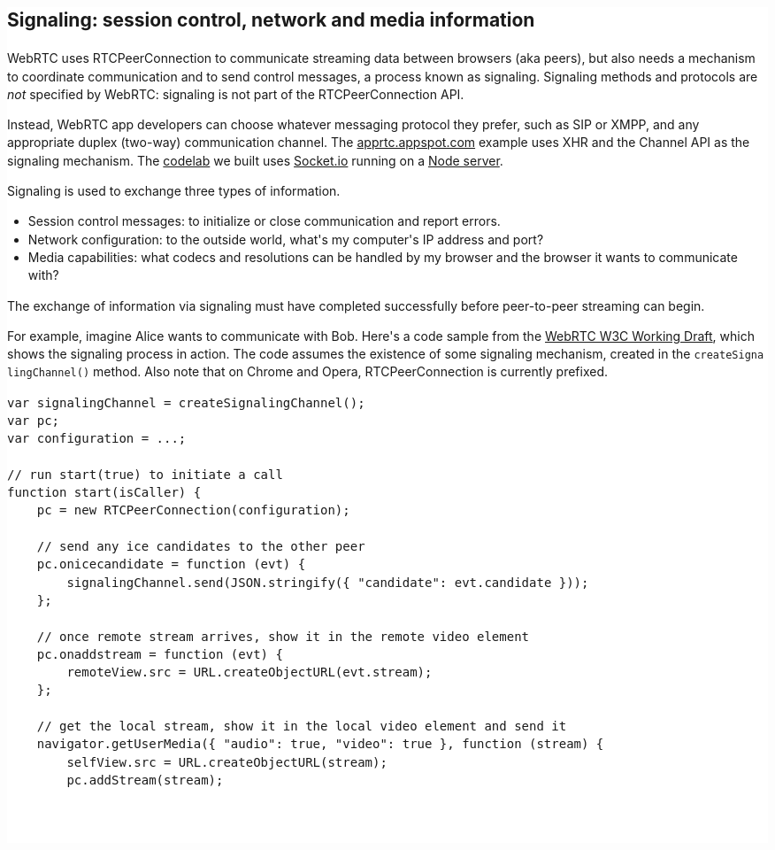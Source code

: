 ## Signaling: session control, network and media information

WebRTC uses RTCPeerConnection to communicate streaming data between browsers (aka peers), but also needs a mechanism to coordinate communication and to send control messages, a process known as signaling. Signaling methods and protocols are _not_ specified by WebRTC: signaling is not part of the RTCPeerConnection API.

Instead, WebRTC app developers can choose whatever messaging protocol they prefer, such as SIP or XMPP, and any appropriate duplex (two-way) communication channel. The [apprtc.appspot.com](http://apprtc.appspot.com "apprtc WebRTC example") example uses XHR and the Channel API as the signaling mechanism. The [codelab](http://www.bitbucket.org/webrtc/codelab "WebRTC codelab") we built uses [Socket.io](http://Socket.io "Socket.io website") running on a [Node server](http://nodejs.org/ "Node website").

Signaling is used to exchange three types of information.

*   Session control messages: to initialize or close communication and report errors.
*   Network configuration: to the outside world, what's my computer's IP address and port?
*   Media capabilities: what codecs and resolutions can be handled by my browser and the browser it wants to communicate with?

The exchange of information via signaling must have completed successfully before peer-to-peer streaming can begin.

For example, imagine Alice wants to communicate with Bob. Here's a code sample from the [WebRTC W3C Working Draft](http://www.w3.org/TR/webrtc/#simple-example "WebRTC 1.0: Real-time Communication Between Browsers"), which shows the signaling process in action. The code assumes the existence of some signaling mechanism, created in the `createSignalingChannel()` method. Also note that on Chrome and Opera, RTCPeerConnection is currently prefixed.

<a id="simpleRTCPeerConnectionExample"></a>

<pre class="prettyprint">
var signalingChannel = createSignalingChannel();
var pc;
var configuration = ...;

// run start(true) to initiate a call
function start(isCaller) {
    pc = new RTCPeerConnection(configuration);

    // send any ice candidates to the other peer
    pc.onicecandidate = function (evt) {
        signalingChannel.send(JSON.stringify({ "candidate": evt.candidate }));
    };

    // once remote stream arrives, show it in the remote video element
    pc.onaddstream = function (evt) {
        remoteView.src = URL.createObjectURL(evt.stream);
    };

    // get the local stream, show it in the local video element and send it
    navigator.getUserMedia({ "audio": true, "video": true }, function (stream) {
        selfView.src = URL.createObjectURL(stream);
        pc.addStream(stream);
